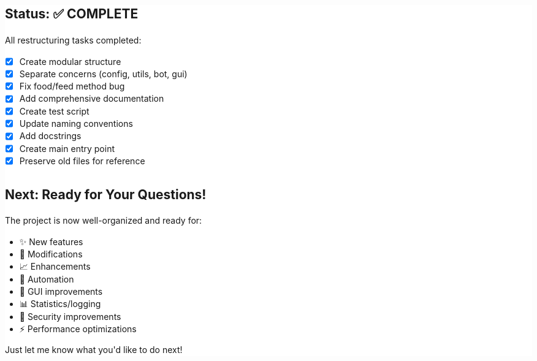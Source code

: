 ## Status: ✅ COMPLETE

All restructuring tasks completed:
- [x] Create modular structure
- [x] Separate concerns (config, utils, bot, gui)
- [x] Fix food/feed method bug
- [x] Add comprehensive documentation
- [x] Create test script
- [x] Update naming conventions
- [x] Add docstrings
- [x] Create main entry point
- [x] Preserve old files for reference

## Next: Ready for Your Questions!

The project is now well-organized and ready for:
- ✨ New features
- 🔧 Modifications
- 📈 Enhancements
- 🤖 Automation
- 🎨 GUI improvements
- 📊 Statistics/logging
- 🔐 Security improvements
- ⚡ Performance optimizations

Just let me know what you'd like to do next!
